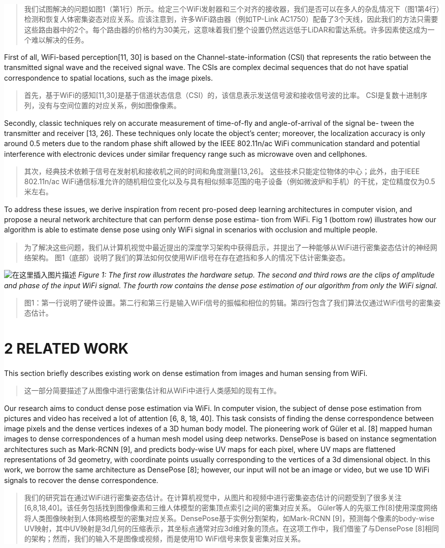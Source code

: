 > 我们试图解决的问题如图1（第1行）所示。给定三个WiFi发射器和三个对齐的接收器，我们是否可以在多人的杂乱情况下（图1第4行）检测和恢复人体密集姿态对应关系。应该注意到，许多WiFi路由器（例如TP-Link AC1750）配备了3个天线，因此我们的方法只需要这些路由器中的2个。每个路由器的价格约为30美元，这意味着我们整个设置仍然远远低于LiDAR和雷达系统。许多因素使这成为一个难以解决的任务。

First of all, WiFi-based perception[11, 30] is based on the Channel-state-information (CSI) that represents the ratio between the transmitted signal wave and the received signal wave. The CSIs are complex decimal sequences that do not have spatial correspondence to spatial locations, such as the image pixels. 

> 首先，基于WiFi的感知[11,30]是基于信道状态信息（CSI）的，该信息表示发送信号波和接收信号波的比率。 CSI是复数十进制序列，没有与空间位置的对应关系，例如图像像素。

Secondly, classic techniques rely on accurate measurement of time-of-fly and angle-of-arrival of the signal be- tween the transmitter and receiver [13, 26]. These techniques only locate the object’s center; moreover, the localization accuracy is only around 0.5 meters due to the random phase shift allowed by the IEEE 802.11n/ac WiFi communication standard and potential interference with electronic devices under similar frequency range such as microwave oven and cellphones.

> 其次，经典技术依赖于信号在发射机和接收机之间的时间和角度测量[13,26]。 这些技术只能定位物体的中心；此外，由于IEEE 802.11n/ac WiFi通信标准允许的随机相位变化以及与具有相似频率范围的电子设备（例如微波炉和手机）的干扰，定位精度仅为0.5米左右。

To address these issues, we derive inspiration from recent pro-posed deep learning architectures in computer vision, and propose a neural network architecture that can perform dense pose estima- tion from WiFi. Fig 1 (bottom row) illustrates how our algorithm is able to estimate dense pose using only WiFi signal in scenarios with occlusion and multiple people.

> 为了解决这些问题，我们从计算机视觉中最近提出的深度学习架构中获得启示，并提出了一种能够从WiFi进行密集姿态估计的神经网络架构。 图1（底部）说明了我们的算法如何仅使用WiFi信号在存在遮挡和多人的情况下估计密集姿态。

![在这里插入图片描述](https://img-blog.csdnimg.cn/5779ba067584485c9a60db72410e8a3a.png#pic_center)
 *Figure 1: The first row illustrates the hardware setup. The second and third rows are the clips of amplitude and phase of the input WiFi signal. The fourth row contains the dense pose estimation of our algorithm from only the WiFi signal.*

> 图1：第一行说明了硬件设置。第二行和第三行是输入WiFi信号的振幅和相位的剪辑。第四行包含了我们算法仅通过WiFi信号的密集姿态估计。

# 2 RELATED WORK

This section briefly describes existing work on dense estimation from images and human sensing from WiFi.

> 这一部分简要描述了从图像中进行密集估计和从WiFi中进行人类感知的现有工作。

Our research aims to conduct dense pose estimation via WiFi. In computer vision, the subject of dense pose estimation from pictures and video has received a lot of attention [6, 8, 18, 40]. This task consists of finding the dense correspondence between image pixels and the dense vertices indexes of a 3D human body model. The pioneering work of Güler et al. [8] mapped human images to dense correspondences of a human mesh model using deep networks. DensePose is based on instance segmentation architectures such as Mark-RCNN [9], and predicts body-wise UV maps for each pixel, where UV maps are flattened representations of 3d geometry, with coordinate points usually corresponding to the vertices of a 3d dimensional object. In this work, we borrow the same architecture as DensePose [8]; however, our input will not be an image or video, but we use 1D WiFi signals to recover the dense correspondence.

> 我们的研究旨在通过WiFi进行密集姿态估计。在计算机视觉中，从图片和视频中进行密集姿态估计的问题受到了很多关注 [6,8,18,40]。该任务包括找到图像像素和三维人体模型的密集顶点索引之间的密集对应关系。 Güler等人的先驱工作[8]使用深度网络将人类图像映射到人体网格模型的密集对应关系。DensePose基于实例分割架构，如Mark-RCNN [9]，预测每个像素的body-wise UV映射，其中UV映射是3d几何的压缩表示，其坐标点通常对应3d维对象的顶点。在这项工作中，我们借鉴了与DensePose [8]相同的架构；然而，我们的输入不是图像或视频，而是使用1D WiFi信号来恢复密集对应关系。


[^1]: The identifiable information in this dataset has been removed for any privacy concerns.
[^2]: https://github.com/facebookresearch/detectron2/blob/main/projects/DensePose/ doc/DENSEPOSE_IUV.md#ModelZoo
[^3]: https://github.com/facebookresearch/detectron2/blob/main/MODEL_ZOO.md# coco- person- keypoint- detection- baselines- with- keypoint- r- cnn